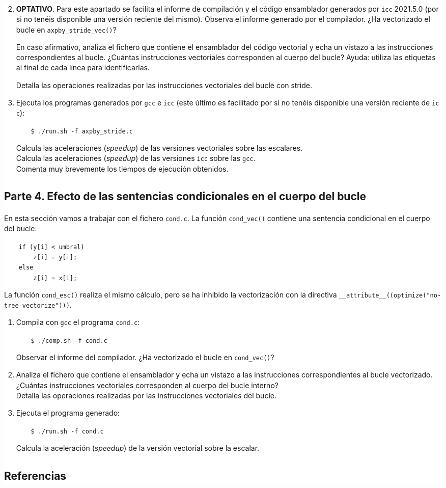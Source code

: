 
2.  **OPTATIVO**.
    Para este apartado se facilita el informe de compilación y el código ensamblador
    generados por `icc` 2021.5.0 (por si no tenéis disponible una versión reciente del mismo).
    Observa el informe generado por el compilador.
    ¿Ha vectorizado el bucle en `axpby_stride_vec()`?

    En caso afirmativo, analiza el fichero que contiene el ensamblador del código vectorial y
    echa un vistazo a las instrucciones correspondientes al bucle.
    ¿Cuántas instrucciones vectoriales corresponden al cuerpo del bucle?
    Ayuda: utiliza las etiquetas al final de cada línea para identificarlas.
    
    Detalla las operaciones realizadas por las instrucciones
    vectoriales del bucle con stride.

3.  Ejecuta los programas generados por `gcc` e `icc` (este último es facilitado
    por si no tenéis disponible una versión reciente de `icc`):

            $ ./run.sh -f axpby_stride.c

    Calcula las aceleraciones (_speedup_) de las versiones vectoriales sobre las escalares.  
    Calcula las aceleraciones (_speedup_) de las versiones `icc` sobre las `gcc`.  
    Comenta muy brevemente los tiempos de ejecución obtenidos.


## Parte 4. Efecto de las sentencias condicionales en el cuerpo del bucle

En esta sección vamos a trabajar con el fichero `cond.c`.
La función `cond_vec()` contiene una sentencia condicional en el cuerpo del bucle:

        if (y[i] < umbral)
            z[i] = y[i];
        else
            z[i] = x[i];

La función `cond_esc()` realiza el mismo cálculo, pero se ha inhibido la vectorización
con la directiva `__attribute__((optimize("no-tree-vectorize")))`.

1.  Compila con `gcc` el programa `cond.c`:

            $ ./comp.sh -f cond.c

    Observar el informe del compilador.
    ¿Ha vectorizado el bucle en `cond_vec()`?

2.  Analiza el fichero que contiene el ensamblador y
    echa un vistazo a las instrucciones correspondientes al bucle vectorizado.
    ¿Cuántas instrucciones vectoriales corresponden al cuerpo del bucle interno?  
    Detalla las operaciones realizadas por las instrucciones vectoriales del bucle.

3.  Ejecuta el programa generado:

            $ ./run.sh -f cond.c

    Calcula la aceleración (_speedup_) de la versión vectorial sobre la escalar.


## Referencias


[r1]: https://stackoverflow.com/questions/52626726/why-doesnt-gcc-resolve-mm256-loadu-pd-as-single-vmovupd